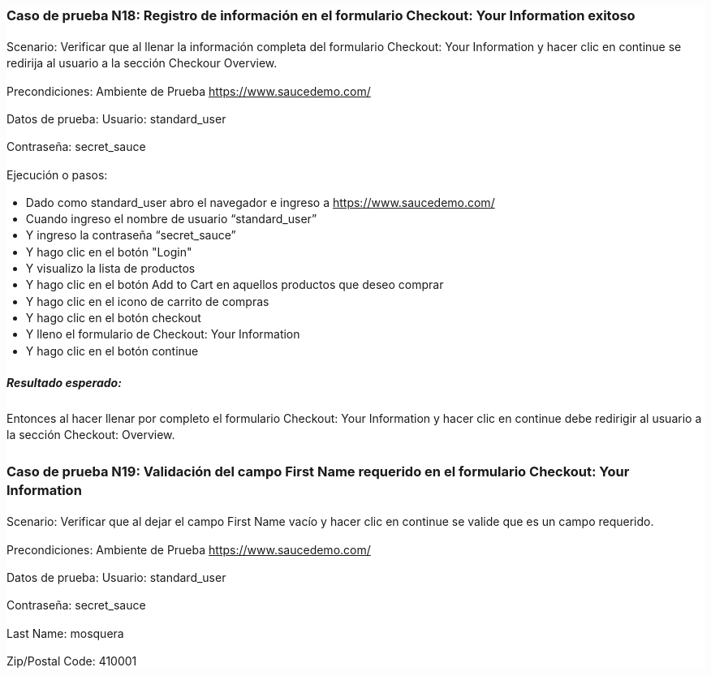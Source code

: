 
### Caso de prueba N18:  Registro de información en el formulario Checkout: Your Information exitoso

Scenario: Verificar que al llenar la información completa del formulario Checkout: Your Information y hacer clic en continue se redirija al usuario a la sección Checkour Overview. 

Precondiciones:
Ambiente de Prueba https://www.saucedemo.com/
	
Datos de prueba:
Usuario:
standard_user

Contraseña:
secret_sauce

Ejecución o pasos:

- Dado como standard_user abro el navegador e ingreso a https://www.saucedemo.com/
- Cuando ingreso el nombre de usuario “standard_user”
- Y ingreso la contraseña “secret_sauce”
- Y hago clic en el botón "Login"
- Y visualizo la lista de productos
- Y hago clic en el botón Add to Cart en aquellos productos que deseo comprar
- Y hago clic en el icono de carrito de compras
- Y hago clic en el botón checkout
- Y lleno el formulario de Checkout: Your Information
- Y hago clic en el botón continue 


##### Resultado esperado:
Entonces al hacer llenar por completo el formulario Checkout: Your Information y hacer clic en continue debe redirigir al usuario a la sección Checkout: Overview.


### Caso de prueba N19:  Validación del campo First Name requerido en el formulario Checkout: Your Information

Scenario: Verificar que al dejar el campo First Name vacío y hacer clic en continue se valide que es un campo requerido. 

Precondiciones:
Ambiente de Prueba https://www.saucedemo.com/
	
Datos de prueba:
Usuario:
standard_user

Contraseña:
secret_sauce

Last Name:
mosquera

Zip/Postal Code:
410001
